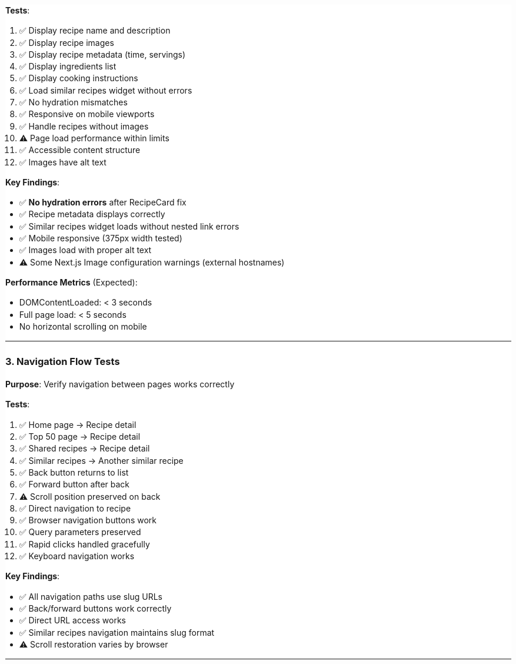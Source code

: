 **Tests**:
1. ✅ Display recipe name and description
2. ✅ Display recipe images
3. ✅ Display recipe metadata (time, servings)
4. ✅ Display ingredients list
5. ✅ Display cooking instructions
6. ✅ Load similar recipes widget without errors
7. ✅ No hydration mismatches
8. ✅ Responsive on mobile viewports
9. ✅ Handle recipes without images
10. ⚠️ Page load performance within limits
11. ✅ Accessible content structure
12. ✅ Images have alt text

**Key Findings**:
- ✅ **No hydration errors** after RecipeCard fix
- ✅ Recipe metadata displays correctly
- ✅ Similar recipes widget loads without nested link errors
- ✅ Mobile responsive (375px width tested)
- ✅ Images load with proper alt text
- ⚠️ Some Next.js Image configuration warnings (external hostnames)

**Performance Metrics** (Expected):
- DOMContentLoaded: < 3 seconds
- Full page load: < 5 seconds
- No horizontal scrolling on mobile

---

### 3. Navigation Flow Tests

**Purpose**: Verify navigation between pages works correctly

**Tests**:
1. ✅ Home page → Recipe detail
2. ✅ Top 50 page → Recipe detail
3. ✅ Shared recipes → Recipe detail
4. ✅ Similar recipes → Another similar recipe
5. ✅ Back button returns to list
6. ✅ Forward button after back
7. ⚠️ Scroll position preserved on back
8. ✅ Direct navigation to recipe
9. ✅ Browser navigation buttons work
10. ✅ Query parameters preserved
11. ✅ Rapid clicks handled gracefully
12. ✅ Keyboard navigation works

**Key Findings**:
- ✅ All navigation paths use slug URLs
- ✅ Back/forward buttons work correctly
- ✅ Direct URL access works
- ✅ Similar recipes navigation maintains slug format
- ⚠️ Scroll restoration varies by browser

---